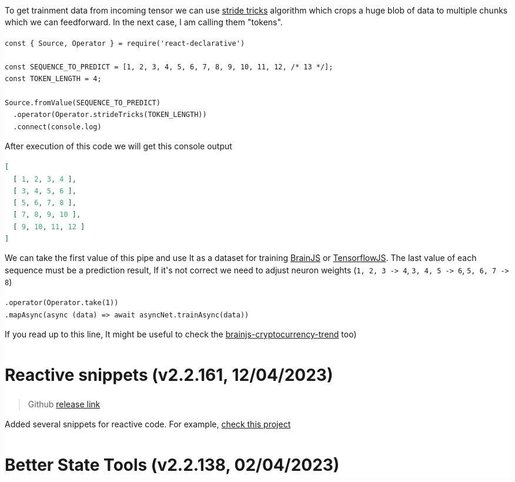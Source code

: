 To get trainment data from incoming tensor we can use [stride tricks](https://developers.google.com/machine-learning/practica/image-classification/convolutional-neural-networks) algorithm which crops a huge blob of data to multiple chunks which we can feedforward. In the next case, I am calling them "tokens".

```tsx
const { Source, Operator } = require('react-declarative')

const SEQUENCE_TO_PREDICT = [1, 2, 3, 4, 5, 6, 7, 8, 9, 10, 11, 12, /* 13 */];
const TOKEN_LENGTH = 4;

Source.fromValue(SEQUENCE_TO_PREDICT)
  .operator(Operator.strideTricks(TOKEN_LENGTH))
  .connect(console.log)
```

After execution of this code we will get this console output

```json
[
  [ 1, 2, 3, 4 ],
  [ 3, 4, 5, 6 ],
  [ 5, 6, 7, 8 ],
  [ 7, 8, 9, 10 ],
  [ 9, 10, 11, 12 ]
]
```
We can take the first value of this pipe and use It as a dataset for training [BrainJS](https://brain.js.org/) or [TensorflowJS](https://www.tensorflow.org/js). The last value of each sequence must be a prediction result, If it's not correct we need to adjust neuron weights (`1, 2, 3 -> 4`, `3, 4, 5 -> 6`, `5, 6, 7 -> 8`)

```tsx
.operator(Operator.take(1))
.mapAsync(async (data) => await asyncNet.trainAsync(data))
```

If you read up to this line, It might be useful to check the [brainjs-cryptocurrency-trend](https://github.com/react-declarative/brainjs-cryptocurrency-trend) too)





# Reactive snippets (v2.2.161, 12/04/2023)

> Github [release link](https://github.com/react-declarative/react-declarative/releases/tag/2.2.161)

Added several snippets for reactive code. For example, [check this project](https://github.com/react-declarative/react-face-kyc/blob/d3cd0689630a839cd3b0d07e68f64db24c95b91e/src/hooks/useFaceWasm/emitters.ts#L73)




# Better State Tools (v2.2.138, 02/04/2023)
